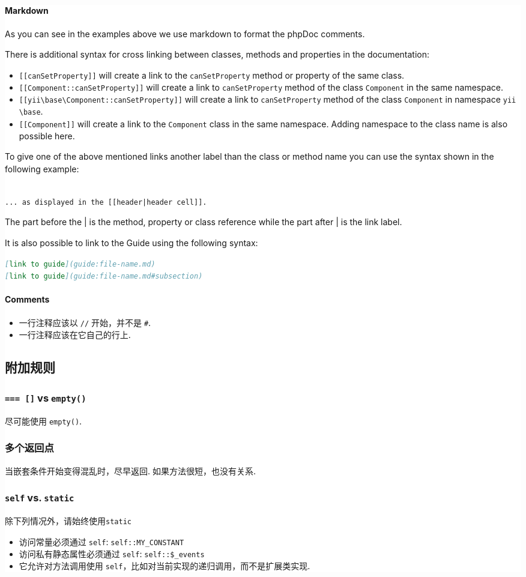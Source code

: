 #### Markdown

As you can see in the examples above we use markdown to format the phpDoc comments.

There is additional syntax for cross linking between classes, methods and properties in the documentation:

- `[[canSetProperty]]` will create a link to the `canSetProperty` method or property of the same class.
- `[[Component::canSetProperty]]` will create a link to `canSetProperty` method of the class `Component` in the same namespace.
- `[[yii\base\Component::canSetProperty]]` will create a link to `canSetProperty` method of the class `Component` in namespace `yii\base`.
- `[[Component]]` will create a link to the `Component` class in the same namespace. Adding namespace to the class name is also possible here.

To give one of the above mentioned links another label than the class or method name you can use the syntax shown in the following example:

```

... as displayed in the [[header|header cell]].

```
The part before the | is the method, property or class reference while the part after | is the link label.

It is also possible to link to the Guide using the following syntax:

```markdown
[link to guide](guide:file-name.md)
[link to guide](guide:file-name.md#subsection)
```


#### Comments

- 一行注释应该以 `//` 开始，并不是 `#`.
- 一行注释应该在它自己的行上.

附加规则
----------------

### `=== []` vs `empty()`

尽可能使用 `empty()`.

### 多个返回点

当嵌套条件开始变得混乱时，尽早返回. 如果方法很短，也没有关系.

### `self` vs. `static`

除下列情况外，请始终使用`static`

- 访问常量必须通过 `self`: `self::MY_CONSTANT`
- 访问私有静态属性必须通过 `self`: `self::$_events`
- 它允许对方法调用使用 `self`，比如对当前实现的递归调用，而不是扩展类实现.
